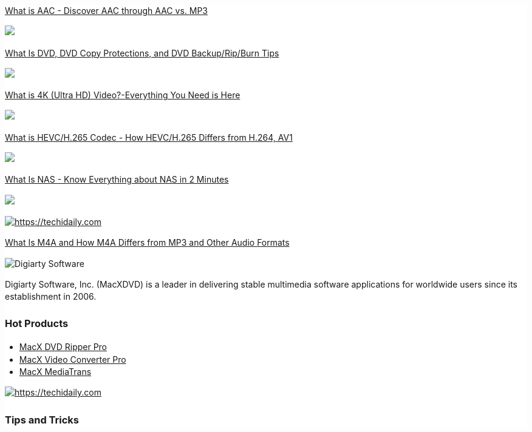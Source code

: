 
[What is AAC - Discover AAC through AAC vs. MP3](https://tools.techidaily.com/macxdvd/products/) 

![](https://www.macxdvd.com/mac-dvd-video-converter-how-to/../image-style/new-seo/pic6.jpg)

[What Is DVD, DVD Copy Protections, and DVD Backup/Rip/Burn Tips](https://tools.techidaily.com/macxdvd/products/) 

![](https://www.macxdvd.com/mac-dvd-video-converter-how-to/../image-style/new-seo/pic5.jpg)

[What is 4K (Ultra HD) Video?-Everything You Need is Here](https://tools.techidaily.com/macxdvd/products/) 

![](https://www.macxdvd.com/mac-dvd-video-converter-how-to/../image-style/new-seo/pic4.jpg)

[What is HEVC/H.265 Codec - How HEVC/H.265 Differs from H.264, AV1](https://tools.techidaily.com/macxdvd/products/) 

![](https://www.macxdvd.com/mac-dvd-video-converter-how-to/../image-style/new-seo/pic3.jpg)

[What Is NAS - Know Everything about NAS in 2 Minutes](https://tools.techidaily.com/macxdvd/products/) 

![](https://www.macxdvd.com/mac-dvd-video-converter-how-to/../image-style/new-seo/pic2.jpg)


<a href="https://aligracehair.sjv.io/c/5597632/1959773/19272" target="_top" id="1959773">
  <img src="//a.impactradius-go.com/display-ad/19272-1959773" border="0" alt="https://techidaily.com" width="300" height="90"/>
</a>
<img height="0" width="0" src="https://aligracehair.sjv.io/i/5597632/1959773/19272" style="position:absolute;visibility:hidden;" border="0" />


[What Is M4A and How M4A Differs from MP3 and Other Audio Formats](https://tools.techidaily.com/macxdvd/products/) 

![Digiarty Software](https://www.macxdvd.com/mac-dvd-video-converter-how-to/../icon/logo.png) 

Digiarty Software, Inc. (MacXDVD) is a leader in delivering stable multimedia software applications for worldwide users since its establishment in 2006.

### Hot Products

* [MacX DVD Ripper Pro](https://tools.techidaily.com/macxdvd/products/)
* [MacX Video Converter Pro](https://tools.techidaily.com/macxdvd/products/)
* [MacX MediaTrans](https://tools.techidaily.com/macxdvd/products/)


<a href="https://aligracehair.sjv.io/c/5597632/2135356/19272" target="_top" id="2135356">
  <img src="//a.impactradius-go.com/display-ad/19272-2135356" border="0" alt="https://techidaily.com" width="300" height="90"/>
</a>
<img height="0" width="0" src="https://aligracehair.sjv.io/i/5597632/2135356/19272" style="position:absolute;visibility:hidden;" border="0" />


### Tips and Tricks

